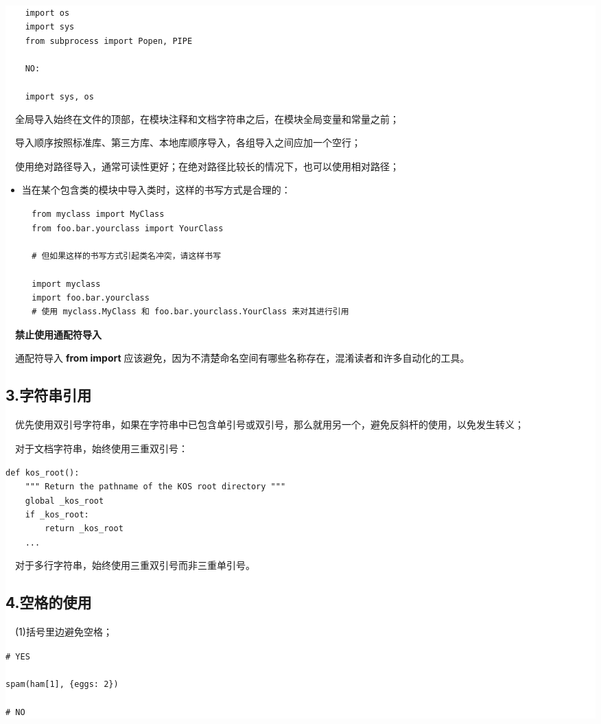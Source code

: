 		import os
		import sys
		from subprocess import Popen, PIPE
		
		NO:
		
		import sys, os

&emsp;全局导入始终在文件的顶部，在模块注释和文档字符串之后，在模块全局变量和常量之前；

&emsp;导入顺序按照标准库、第三方库、本地库顺序导入，各组导入之间应加一个空行；

&emsp;使用绝对路径导入，通常可读性更好；在绝对路径比较长的情况下，也可以使用相对路径；


- 当在某个包含类的模块中导入类时，这样的书写方式是合理的：

		from myclass import MyClass
		from foo.bar.yourclass import YourClass
	
		# 但如果这样的书写方式引起类名冲突，请这样书写
		
		import myclass
		import foo.bar.yourclass
		# 使用 myclass.MyClass 和 foo.bar.yourclass.YourClass 来对其进行引用 

&emsp;**禁止使用通配符导入**

&emsp;通配符导入 **from <module> import** 应该避免，因为不清楚命名空间有哪些名称存在，混淆读者和许多自动化的工具。

## 3.字符串引用
&emsp;优先使用双引号字符串，如果在字符串中已包含单引号或双引号，那么就用另一个，避免反斜杆的使用，以免发生转义；

&emsp;对于文档字符串，始终使用三重双引号：

	def kos_root():
	    """ Return the pathname of the KOS root directory """
	    global _kos_root
	    if _kos_root:
	        return _kos_root
	    ...

&emsp;对于多行字符串，始终使用三重双引号而非三重单引号。

## 4.空格的使用
&emsp;(1)括号里边避免空格；

	# YES
	
	spam(ham[1], {eggs: 2})
	
	# NO
	